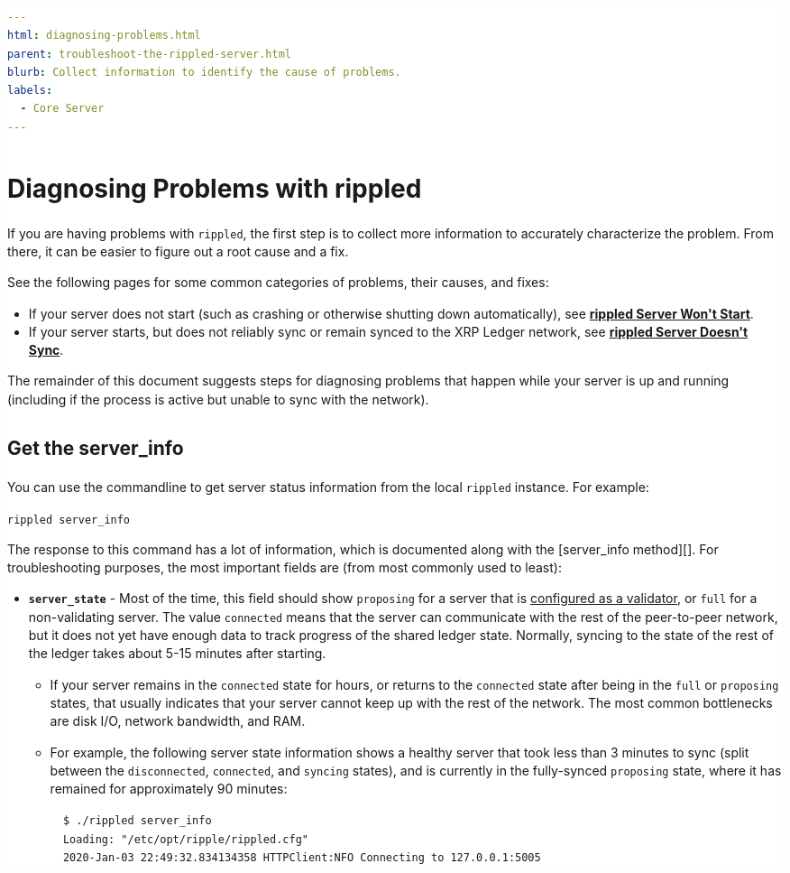 ```yaml
---
html: diagnosing-problems.html
parent: troubleshoot-the-rippled-server.html
blurb: Collect information to identify the cause of problems.
labels:
  - Core Server
---
```

# Diagnosing Problems with rippled

If you are having problems with `rippled`, the first step is to collect more information to accurately characterize the problem. From there, it can be easier to figure out a root cause and a fix.

See the following pages for some common categories of problems, their causes, and fixes:

- If your server does not start (such as crashing or otherwise shutting down automatically), see **[rippled Server Won't Start](server-wont-start.html)**.
- If your server starts, but does not reliably sync or remain synced to the XRP Ledger network, see **[rippled Server Doesn't Sync](server-doesnt-sync.html)**.

The remainder of this document suggests steps for diagnosing problems that happen while your server is up and running (including if the process is active but unable to sync with the network).

## Get the server_info

You can use the commandline to get server status information from the local `rippled` instance. For example:

```
rippled server_info
```

The response to this command has a lot of information, which is documented along with the [server_info method][].
For troubleshooting purposes, the most important fields are (from most commonly used to least):

- **`server_state`** - Most of the time, this field should show `proposing` for a server that is [configured as a validator](run-rippled-as-a-validator.html), or `full` for a non-validating server. The value `connected` means that the server can communicate with the rest of the peer-to-peer network, but it does not yet have enough data to track progress of the shared ledger state. Normally, syncing to the state of the rest of the ledger takes about 5-15 minutes after starting.

    - If your server remains in the `connected` state for hours, or returns to the `connected` state after being in the `full` or `proposing` states, that usually indicates that your server cannot keep up with the rest of the network. The most common bottlenecks are disk I/O, network bandwidth, and RAM.

    - For example, the following server state information shows a healthy server that took less than 3 minutes to sync (split between the `disconnected`, `connected`, and `syncing` states), and is currently in the fully-synced `proposing` state, where it has remained for approximately 90 minutes:

            $ ./rippled server_info
            Loading: "/etc/opt/ripple/rippled.cfg"
            2020-Jan-03 22:49:32.834134358 HTTPClient:NFO Connecting to 127.0.0.1:5005
